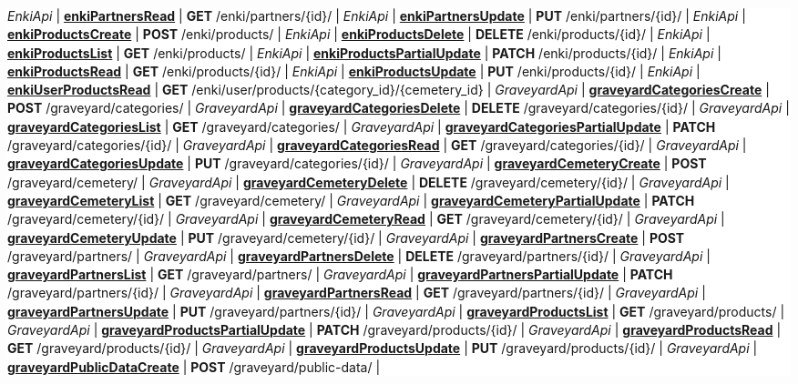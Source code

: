 *EnkiApi* | [**enkiPartnersRead**](docs/Api/EnkiApi.md#enkipartnersread) | **GET** /enki/partners/{id}/ | 
*EnkiApi* | [**enkiPartnersUpdate**](docs/Api/EnkiApi.md#enkipartnersupdate) | **PUT** /enki/partners/{id}/ | 
*EnkiApi* | [**enkiProductsCreate**](docs/Api/EnkiApi.md#enkiproductscreate) | **POST** /enki/products/ | 
*EnkiApi* | [**enkiProductsDelete**](docs/Api/EnkiApi.md#enkiproductsdelete) | **DELETE** /enki/products/{id}/ | 
*EnkiApi* | [**enkiProductsList**](docs/Api/EnkiApi.md#enkiproductslist) | **GET** /enki/products/ | 
*EnkiApi* | [**enkiProductsPartialUpdate**](docs/Api/EnkiApi.md#enkiproductspartialupdate) | **PATCH** /enki/products/{id}/ | 
*EnkiApi* | [**enkiProductsRead**](docs/Api/EnkiApi.md#enkiproductsread) | **GET** /enki/products/{id}/ | 
*EnkiApi* | [**enkiProductsUpdate**](docs/Api/EnkiApi.md#enkiproductsupdate) | **PUT** /enki/products/{id}/ | 
*EnkiApi* | [**enkiUserProductsRead**](docs/Api/EnkiApi.md#enkiuserproductsread) | **GET** /enki/user/products/{category_id}/{cemetery_id} | 
*GraveyardApi* | [**graveyardCategoriesCreate**](docs/Api/GraveyardApi.md#graveyardcategoriescreate) | **POST** /graveyard/categories/ | 
*GraveyardApi* | [**graveyardCategoriesDelete**](docs/Api/GraveyardApi.md#graveyardcategoriesdelete) | **DELETE** /graveyard/categories/{id}/ | 
*GraveyardApi* | [**graveyardCategoriesList**](docs/Api/GraveyardApi.md#graveyardcategorieslist) | **GET** /graveyard/categories/ | 
*GraveyardApi* | [**graveyardCategoriesPartialUpdate**](docs/Api/GraveyardApi.md#graveyardcategoriespartialupdate) | **PATCH** /graveyard/categories/{id}/ | 
*GraveyardApi* | [**graveyardCategoriesRead**](docs/Api/GraveyardApi.md#graveyardcategoriesread) | **GET** /graveyard/categories/{id}/ | 
*GraveyardApi* | [**graveyardCategoriesUpdate**](docs/Api/GraveyardApi.md#graveyardcategoriesupdate) | **PUT** /graveyard/categories/{id}/ | 
*GraveyardApi* | [**graveyardCemeteryCreate**](docs/Api/GraveyardApi.md#graveyardcemeterycreate) | **POST** /graveyard/cemetery/ | 
*GraveyardApi* | [**graveyardCemeteryDelete**](docs/Api/GraveyardApi.md#graveyardcemeterydelete) | **DELETE** /graveyard/cemetery/{id}/ | 
*GraveyardApi* | [**graveyardCemeteryList**](docs/Api/GraveyardApi.md#graveyardcemeterylist) | **GET** /graveyard/cemetery/ | 
*GraveyardApi* | [**graveyardCemeteryPartialUpdate**](docs/Api/GraveyardApi.md#graveyardcemeterypartialupdate) | **PATCH** /graveyard/cemetery/{id}/ | 
*GraveyardApi* | [**graveyardCemeteryRead**](docs/Api/GraveyardApi.md#graveyardcemeteryread) | **GET** /graveyard/cemetery/{id}/ | 
*GraveyardApi* | [**graveyardCemeteryUpdate**](docs/Api/GraveyardApi.md#graveyardcemeteryupdate) | **PUT** /graveyard/cemetery/{id}/ | 
*GraveyardApi* | [**graveyardPartnersCreate**](docs/Api/GraveyardApi.md#graveyardpartnerscreate) | **POST** /graveyard/partners/ | 
*GraveyardApi* | [**graveyardPartnersDelete**](docs/Api/GraveyardApi.md#graveyardpartnersdelete) | **DELETE** /graveyard/partners/{id}/ | 
*GraveyardApi* | [**graveyardPartnersList**](docs/Api/GraveyardApi.md#graveyardpartnerslist) | **GET** /graveyard/partners/ | 
*GraveyardApi* | [**graveyardPartnersPartialUpdate**](docs/Api/GraveyardApi.md#graveyardpartnerspartialupdate) | **PATCH** /graveyard/partners/{id}/ | 
*GraveyardApi* | [**graveyardPartnersRead**](docs/Api/GraveyardApi.md#graveyardpartnersread) | **GET** /graveyard/partners/{id}/ | 
*GraveyardApi* | [**graveyardPartnersUpdate**](docs/Api/GraveyardApi.md#graveyardpartnersupdate) | **PUT** /graveyard/partners/{id}/ | 
*GraveyardApi* | [**graveyardProductsList**](docs/Api/GraveyardApi.md#graveyardproductslist) | **GET** /graveyard/products/ | 
*GraveyardApi* | [**graveyardProductsPartialUpdate**](docs/Api/GraveyardApi.md#graveyardproductspartialupdate) | **PATCH** /graveyard/products/{id}/ | 
*GraveyardApi* | [**graveyardProductsRead**](docs/Api/GraveyardApi.md#graveyardproductsread) | **GET** /graveyard/products/{id}/ | 
*GraveyardApi* | [**graveyardProductsUpdate**](docs/Api/GraveyardApi.md#graveyardproductsupdate) | **PUT** /graveyard/products/{id}/ | 
*GraveyardApi* | [**graveyardPublicDataCreate**](docs/Api/GraveyardApi.md#graveyardpublicdatacreate) | **POST** /graveyard/public-data/ | 